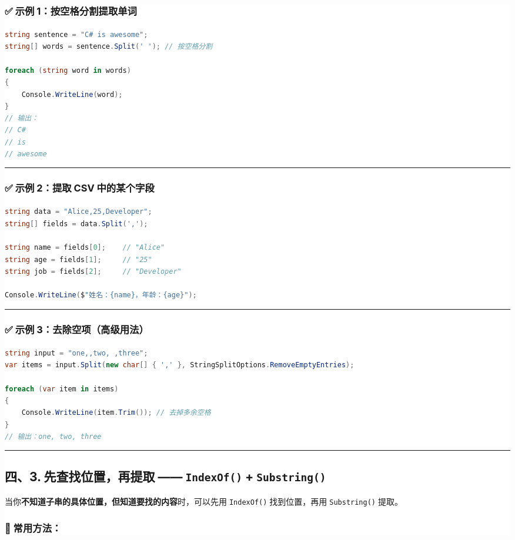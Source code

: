 
### ✅ 示例 1：按空格分割提取单词

```csharp
string sentence = "C# is awesome";
string[] words = sentence.Split(' '); // 按空格分割

foreach (string word in words)
{
    Console.WriteLine(word);
}
// 输出：
// C#
// is
// awesome
```

---

### ✅ 示例 2：提取 CSV 中的某个字段

```csharp
string data = "Alice,25,Developer";
string[] fields = data.Split(',');

string name = fields[0];    // "Alice"
string age = fields[1];     // "25"
string job = fields[2];     // "Developer"

Console.WriteLine($"姓名：{name}，年龄：{age}");
```

---

### ✅ 示例 3：去除空项（高级用法）

```csharp
string input = "one,,two, ,three";
var items = input.Split(new char[] { ',' }, StringSplitOptions.RemoveEmptyEntries);

foreach (var item in items)
{
    Console.WriteLine(item.Trim()); // 去掉多余空格
}
// 输出：one, two, three
```

---

## 四、3. 先查找位置，再提取 —— `IndexOf()` + `Substring()`

当你**不知道子串的具体位置，但知道要找的内容**时，可以先用 `IndexOf()` 找到位置，再用 `Substring()` 提取。

### 📘 常用方法：
